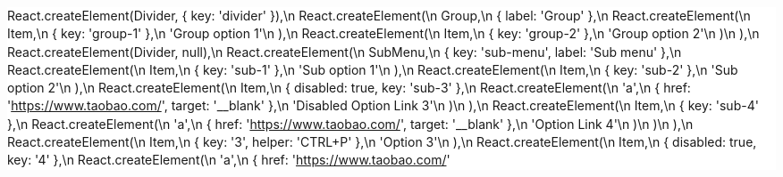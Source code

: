 React.createElement(Divider, { key: 'divider' }),\n                                    React.createElement(\n                                        Group,\n                                        { label: 'Group' },\n                                        React.createElement(\n                                            Item,\n                                            { key: 'group-1' },\n                                            'Group option 1'\n                                        ),\n                                        React.createElement(\n                                            Item,\n                                            { key: 'group-2' },\n                                            'Group option 2'\n                                        )\n                                    ),\n                                    React.createElement(Divider, null),\n                                    React.createElement(\n                                        SubMenu,\n                                        { key: 'sub-menu', label: 'Sub menu' },\n                                        React.createElement(\n                                            Item,\n                                            { key: 'sub-1' },\n                                            'Sub option 1'\n                                        ),\n                                        React.createElement(\n                                            Item,\n                                            { key: 'sub-2' },\n                                            'Sub option 2'\n                                        ),\n                                        React.createElement(\n                                            Item,\n                                            { disabled: true, key: 'sub-3' },\n                                            React.createElement(\n                                                'a',\n                                                { href: 'https://www.taobao.com/', target: '__blank' },\n                                                'Disabled Option Link 3'\n                                            )\n                                        ),\n                                        React.createElement(\n                                            Item,\n                                            { key: 'sub-4' },\n                                            React.createElement(\n                                                'a',\n                                                { href: 'https://www.taobao.com/', target: '__blank' },\n                                                'Option Link 4'\n                                            )\n                                        )\n                                    ),\n                                    React.createElement(\n                                        Item,\n                                        { key: '3', helper: 'CTRL+P' },\n                                        'Option 3'\n                                    ),\n                                    React.createElement(\n                                        Item,\n                                        { disabled: true, key: '4' },\n                                        React.createElement(\n                                            'a',\n                                            { href: 'https://www.taobao.com/'